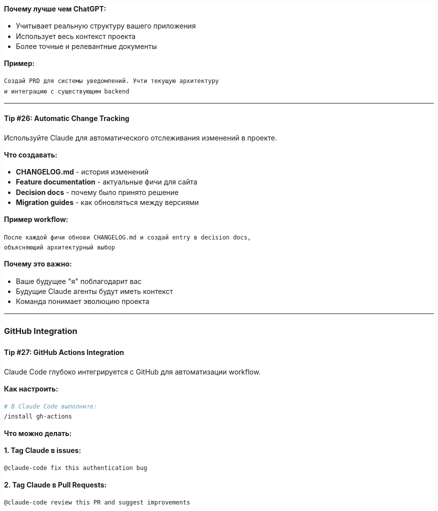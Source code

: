 **Почему лучше чем ChatGPT:**
- Учитывает реальную структуру вашего приложения
- Использует весь контекст проекта
- Более точные и релевантные документы

**Пример:**
```
Создай PRD для системы уведомлений. Учти текущую архитектуру
и интеграцию с существующим backend
```

---

#### Tip #26: Automatic Change Tracking
Используйте Claude для автоматического отслеживания изменений в проекте.

**Что создавать:**
- **CHANGELOG.md** - история изменений
- **Feature documentation** - актуальные фичи для сайта
- **Decision docs** - почему было принято решение
- **Migration guides** - как обновляться между версиями

**Пример workflow:**
```
После каждой фичи обнови CHANGELOG.md и создай entry в decision docs,
объясняющий архитектурный выбор
```

**Почему это важно:**
- Ваше будущее "я" поблагодарит вас
- Будущие Claude агенты будут иметь контекст
- Команда понимает эволюцию проекта

---

### GitHub Integration

#### Tip #27: GitHub Actions Integration
Claude Code глубоко интегрируется с GitHub для автоматизации workflow.

**Как настроить:**
```bash
# В Claude Code выполните:
/install gh-actions
```

**Что можно делать:**

**1. Tag Claude в issues:**
```
@claude-code fix this authentication bug
```

**2. Tag Claude в Pull Requests:**
```
@claude-code review this PR and suggest improvements
```
